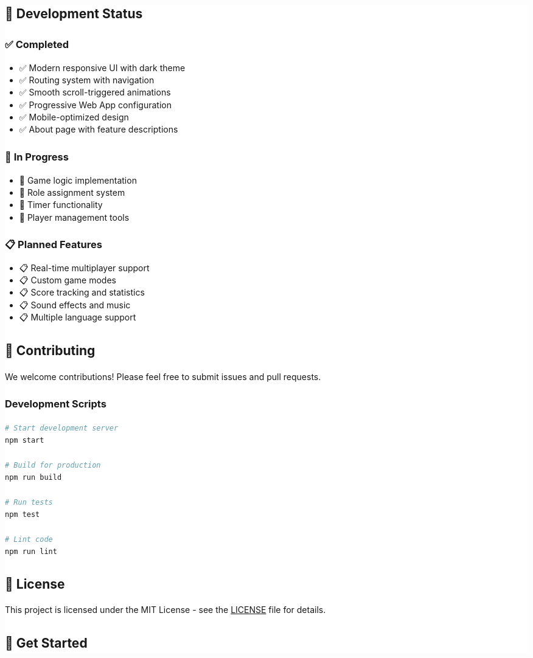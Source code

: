 ## 🚧 Development Status

### ✅ **Completed**

- ✅ Modern responsive UI with dark theme
- ✅ Routing system with navigation
- ✅ Smooth scroll-triggered animations
- ✅ Progressive Web App configuration
- ✅ Mobile-optimized design
- ✅ About page with feature descriptions

### 🔄 **In Progress**

- 🔄 Game logic implementation
- 🔄 Role assignment system
- 🔄 Timer functionality
- 🔄 Player management tools

### 📋 **Planned Features**

- 📋 Real-time multiplayer support
- 📋 Custom game modes
- 📋 Score tracking and statistics
- 📋 Sound effects and music
- 📋 Multiple language support

## 🤝 Contributing

We welcome contributions! Please feel free to submit issues and pull requests.

### Development Scripts

```bash
# Start development server
npm start

# Build for production
npm run build

# Run tests
npm test

# Lint code
npm run lint
```

## 📄 License

This project is licensed under the MIT License - see the [LICENSE](LICENSE) file for details.

## 🎉 Get Started
